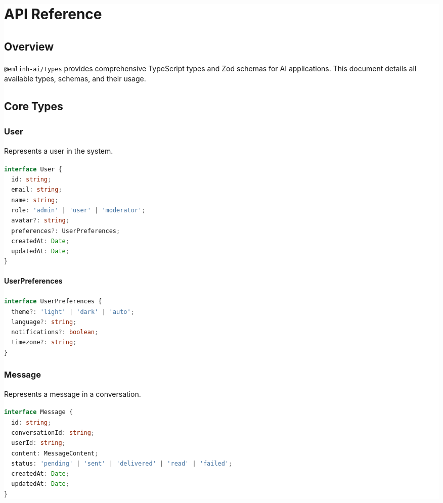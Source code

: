 # API Reference

## Overview

`@emlinh-ai/types` provides comprehensive TypeScript types and Zod schemas for AI applications. This document details all available types, schemas, and their usage.

## Core Types

### User

Represents a user in the system.

```typescript
interface User {
  id: string;
  email: string;
  name: string;
  role: 'admin' | 'user' | 'moderator';
  avatar?: string;
  preferences?: UserPreferences;
  createdAt: Date;
  updatedAt: Date;
}
```

#### UserPreferences

```typescript
interface UserPreferences {
  theme?: 'light' | 'dark' | 'auto';
  language?: string;
  notifications?: boolean;
  timezone?: string;
}
```

### Message

Represents a message in a conversation.

```typescript
interface Message {
  id: string;
  conversationId: string;
  userId: string;
  content: MessageContent;
  status: 'pending' | 'sent' | 'delivered' | 'read' | 'failed';
  createdAt: Date;
  updatedAt: Date;
}
```
